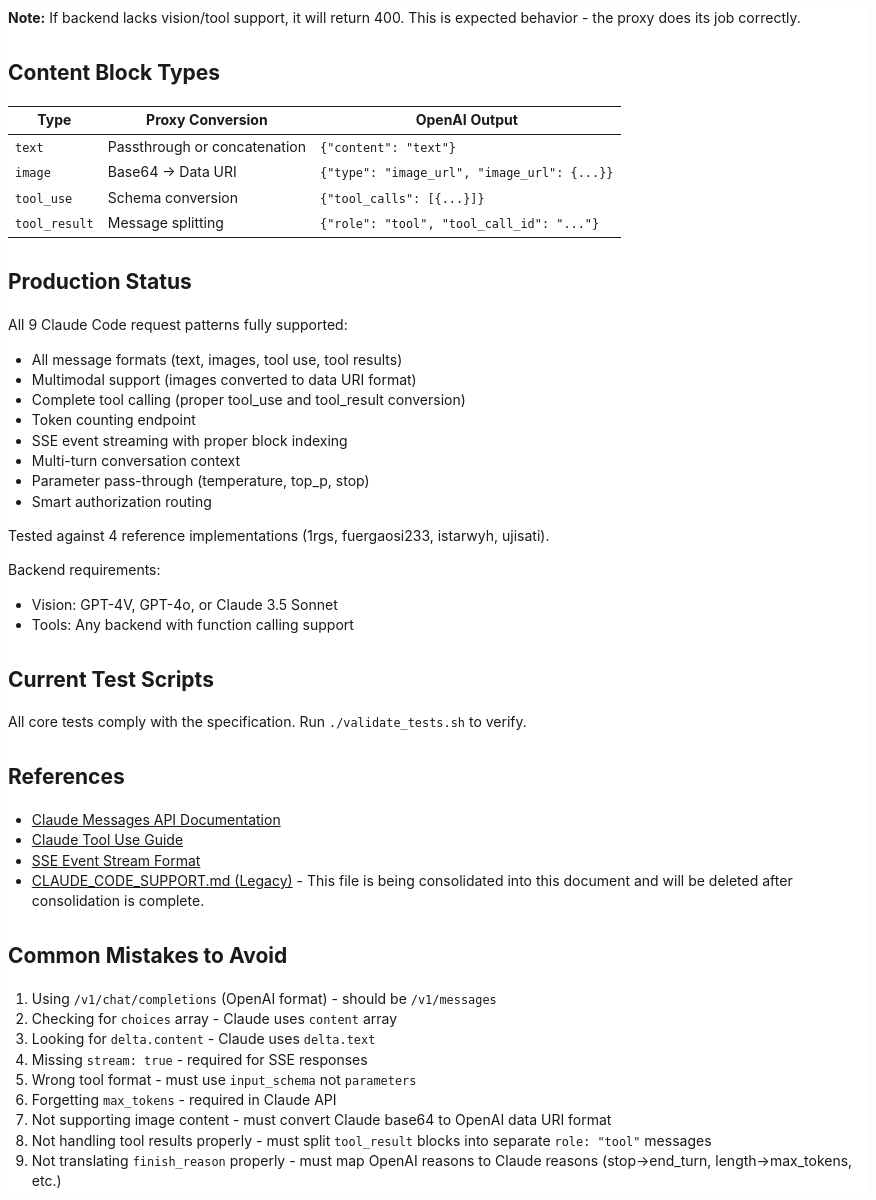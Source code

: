 **Note:** If backend lacks vision/tool support, it will return 400. This is expected behavior - the proxy does its job correctly.

## Content Block Types

| Type | Proxy Conversion | OpenAI Output |
|------|------------------|---------------|
| `text` | Passthrough or concatenation | `{"content": "text"}` |
| `image` | Base64 → Data URI | `{"type": "image_url", "image_url": {...}}` |
| `tool_use` | Schema conversion | `{"tool_calls": [{...}]}` |
| `tool_result` | Message splitting | `{"role": "tool", "tool_call_id": "..."}` |

## Production Status

All 9 Claude Code request patterns fully supported:
- All message formats (text, images, tool use, tool results)
- Multimodal support (images converted to data URI format)
- Complete tool calling (proper tool_use and tool_result conversion)
- Token counting endpoint
- SSE event streaming with proper block indexing
- Multi-turn conversation context
- Parameter pass-through (temperature, top_p, stop)
- Smart authorization routing

Tested against 4 reference implementations (1rgs, fuergaosi233, istarwyh, ujisati).

Backend requirements:
- Vision: GPT-4V, GPT-4o, or Claude 3.5 Sonnet
- Tools: Any backend with function calling support

## Current Test Scripts

All core tests comply with the specification. Run `./validate_tests.sh` to verify.

## References

- [Claude Messages API Documentation](https://docs.anthropic.com/claude/reference/messages_post)
- [Claude Tool Use Guide](https://docs.anthropic.com/claude/docs/tool-use)
- [SSE Event Stream Format](https://developer.mozilla.org/en-US/docs/Web/API/Server-sent_events/Using_server-sent_events)
- [CLAUDE_CODE_SUPPORT.md (Legacy)](CLAUDE_CODE_SUPPORT.md) - This file is being consolidated into this document and will be deleted after consolidation is complete.

## Common Mistakes to Avoid

1. Using `/v1/chat/completions` (OpenAI format) - should be `/v1/messages`
2. Checking for `choices` array - Claude uses `content` array
3. Looking for `delta.content` - Claude uses `delta.text`
4. Missing `stream: true` - required for SSE responses
5. Wrong tool format - must use `input_schema` not `parameters`
6. Forgetting `max_tokens` - required in Claude API
7. Not supporting image content - must convert Claude base64 to OpenAI data URI format
8. Not handling tool results properly - must split `tool_result` blocks into separate `role: "tool"` messages
9. Not translating `finish_reason` properly - must map OpenAI reasons to Claude reasons (stop→end_turn, length→max_tokens, etc.)

